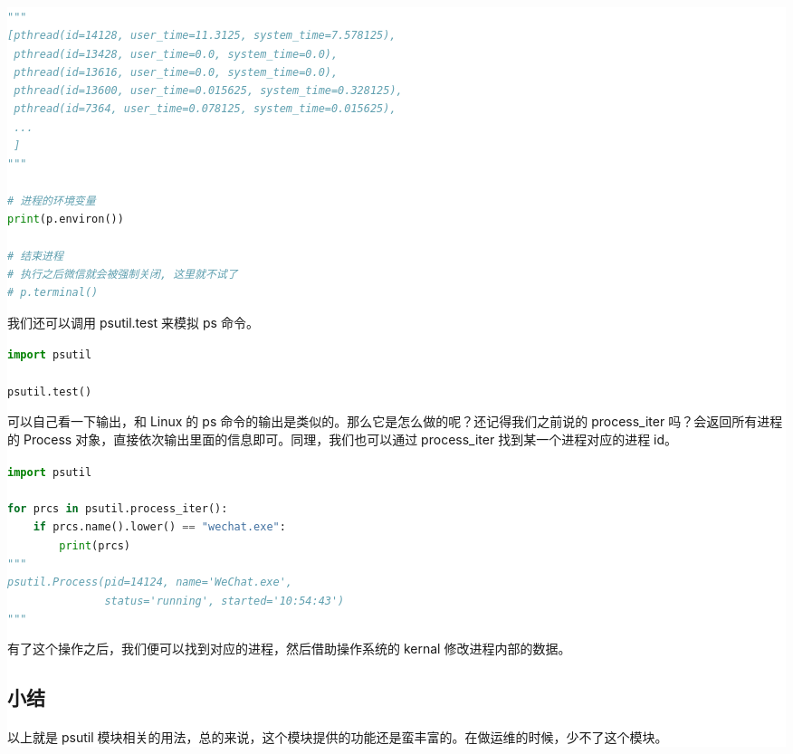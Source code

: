 ```Python
"""
[pthread(id=14128, user_time=11.3125, system_time=7.578125), 
 pthread(id=13428, user_time=0.0, system_time=0.0), 
 pthread(id=13616, user_time=0.0, system_time=0.0), 
 pthread(id=13600, user_time=0.015625, system_time=0.328125),
 pthread(id=7364, user_time=0.078125, system_time=0.015625),
 ... 
 ]
"""

# 进程的环境变量
print(p.environ())

# 结束进程
# 执行之后微信就会被强制关闭, 这里就不试了
# p.terminal()
```

我们还可以调用 psutil.test 来模拟 ps 命令。

```Python
import psutil

psutil.test()
```

可以自己看一下输出，和 Linux 的 ps 命令的输出是类似的。那么它是怎么做的呢？还记得我们之前说的 process_iter 吗？会返回所有进程的 Process 对象，直接依次输出里面的信息即可。同理，我们也可以通过 process_iter 找到某一个进程对应的进程 id。

```Python
import psutil

for prcs in psutil.process_iter():
    if prcs.name().lower() == "wechat.exe":
        print(prcs)
"""
psutil.Process(pid=14124, name='WeChat.exe', 
               status='running', started='10:54:43')
"""
```

有了这个操作之后，我们便可以找到对应的进程，然后借助操作系统的 kernal 修改进程内部的数据。

## 小结

以上就是 psutil 模块相关的用法，总的来说，这个模块提供的功能还是蛮丰富的。在做运维的时候，少不了这个模块。